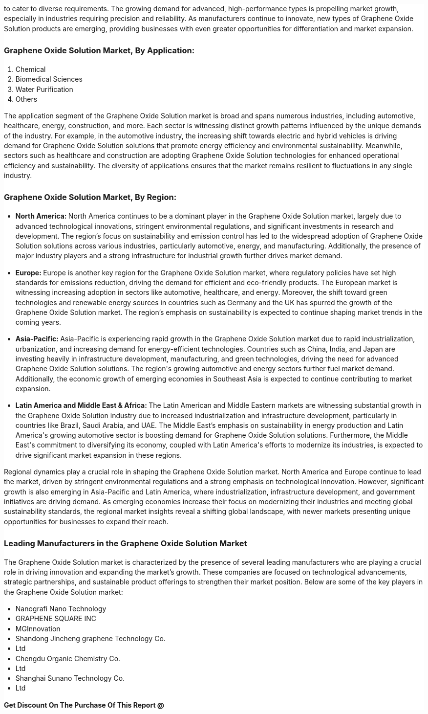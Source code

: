 to cater to diverse requirements. The growing demand for advanced, high-performance types is propelling market growth, especially in industries requiring precision and reliability. As manufacturers continue to innovate, new types of Graphene Oxide Solution products are emerging, providing businesses with even greater opportunities for differentiation and market expansion.</p><h3>Graphene Oxide Solution Market,&nbsp;By Application:</h3><ol><li>Chemical<li> Biomedical Sciences<li> Water Purification<li> Others</li></ol><p>The application segment of the Graphene Oxide Solution market is broad and spans numerous industries, including automotive, healthcare, energy, construction, and more. Each sector is witnessing distinct growth patterns influenced by the unique demands of the industry. For example, in the automotive industry, the increasing shift towards electric and hybrid vehicles is driving demand for Graphene Oxide Solution solutions that promote energy efficiency and environmental sustainability. Meanwhile, sectors such as healthcare and construction are adopting Graphene Oxide Solution technologies for enhanced operational efficiency and sustainability. The diversity of applications ensures that the market remains resilient to fluctuations in any single industry.</p><h3>Graphene Oxide Solution Market, By Region:</h3><ul><li><p><strong>North America:&nbsp;</strong>North America continues to be a dominant player in the Graphene Oxide Solution market, largely due to advanced technological innovations, stringent environmental regulations, and significant investments in research and development. The region&rsquo;s focus on sustainability and emission control has led to the widespread adoption of Graphene Oxide Solution solutions across various industries, particularly automotive, energy, and manufacturing. Additionally, the presence of major industry players and a strong infrastructure for industrial growth further drives market demand.</p></li><li><p><strong><strong>Europe:&nbsp;</strong></strong>Europe is another key region for the Graphene Oxide Solution market, where regulatory policies have set high standards for emissions reduction, driving the demand for efficient and eco-friendly products. The European market is witnessing increasing adoption in sectors like automotive, healthcare, and energy. Moreover, the shift toward green technologies and renewable energy sources in countries such as Germany and the UK has spurred the growth of the Graphene Oxide Solution market. The region&rsquo;s emphasis on sustainability is expected to continue shaping market trends in the coming years.</p></li><li><p><strong><strong>Asia-Pacific:&nbsp;</strong></strong>Asia-Pacific is experiencing rapid growth in the Graphene Oxide Solution market due to rapid industrialization, urbanization, and increasing demand for energy-efficient technologies. Countries such as China, India, and Japan are investing heavily in infrastructure development, manufacturing, and green technologies, driving the need for advanced Graphene Oxide Solution solutions. The region's growing automotive and energy sectors further fuel market demand. Additionally, the economic growth of emerging economies in Southeast Asia is expected to continue contributing to market expansion.</p></li><li><p><strong><strong>Latin America and Middle East &amp; Africa:&nbsp;</strong></strong>The Latin American and Middle Eastern markets are witnessing substantial growth in the Graphene Oxide Solution industry due to increased industrialization and infrastructure development, particularly in countries like Brazil, Saudi Arabia, and UAE. The Middle East&rsquo;s emphasis on sustainability in energy production and Latin America's growing automotive sector is boosting demand for Graphene Oxide Solution solutions. Furthermore, the Middle East's commitment to diversifying its economy, coupled with Latin America's efforts to modernize its industries, is expected to drive significant market expansion in these regions.</p></li></ul><p>Regional dynamics play a crucial role in shaping the Graphene Oxide Solution market. North America and Europe continue to lead the market, driven by stringent environmental regulations and a strong emphasis on technological innovation. However, significant growth is also emerging in Asia-Pacific and Latin America, where industrialization, infrastructure development, and government initiatives are driving demand. As emerging economies increase their focus on modernizing their industries and meeting global sustainability standards, the regional market insights reveal a shifting global landscape, with newer markets presenting unique opportunities for businesses to expand their reach.</p><h3><strong>Leading Manufacturers in the Graphene Oxide Solution Market</strong></h3><p>The Graphene Oxide Solution market is characterized by the presence of several leading manufacturers who are playing a crucial role in driving innovation and expanding the market&rsquo;s growth. These companies are focused on technological advancements, strategic partnerships, and sustainable product offerings to strengthen their market position. Below are some of the key players in the Graphene Oxide Solution market:</p></div><div class="article-main__content" data-test-id="publishing-text-block"><ul><li><span class="">Nanografi Nano Technology<li> GRAPHENE SQUARE INC<li> MGInnovation<li> Shandong Jincheng graphene Technology Co.<li> Ltd<li> Chengdu Organic Chemistry Co.<li> Ltd<li> Shanghai Sunano Technology Co.<li> Ltd</span></li></ul></div><div class="article-main__content" data-test-id="publishing-text-block"><p><span class="font-[700]"><strong>Get Discount On The Purchase Of This Report @</strong>